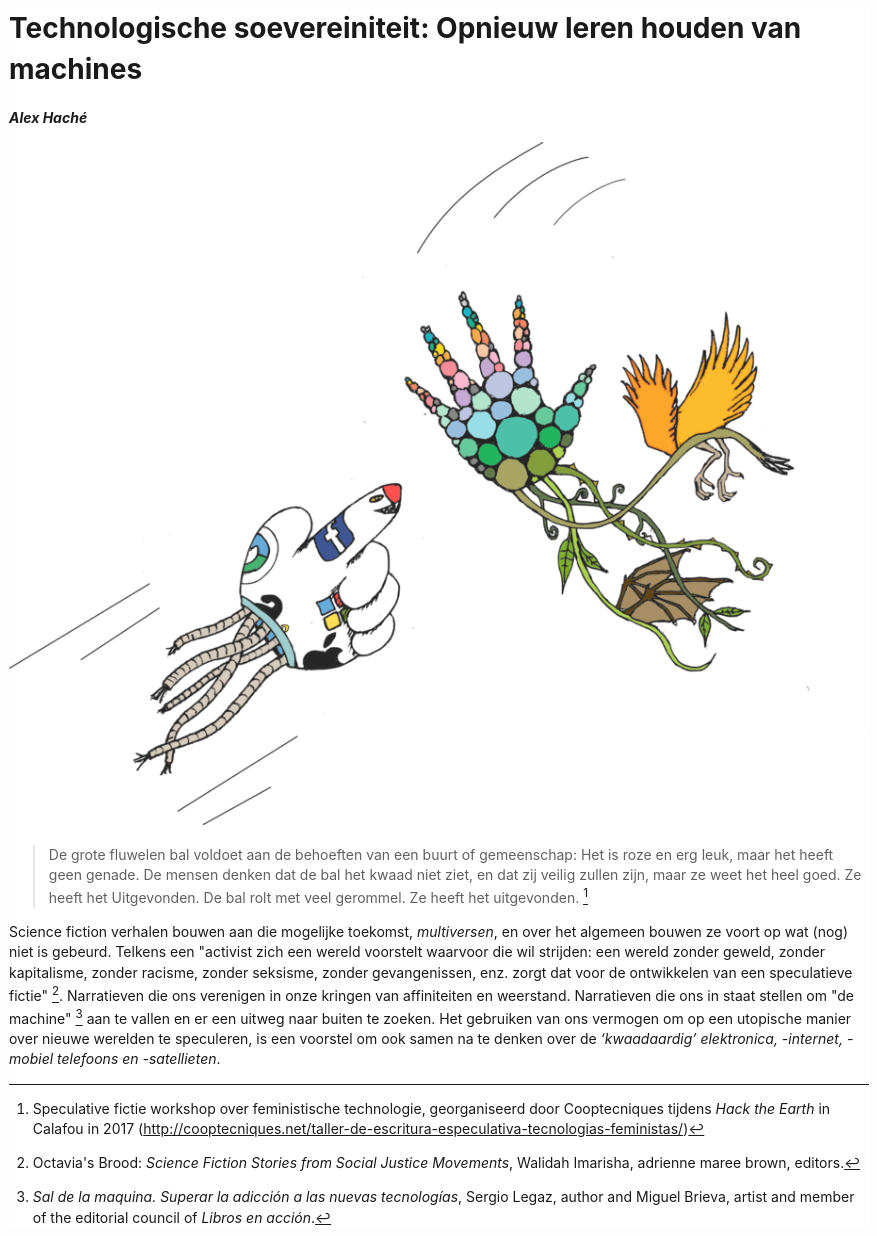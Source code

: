 # Technologische soevereiniteit: Opnieuw leren houden van machines

***Alex Haché***

![](../../contrib/gfx/illustrations/intro-halfsize.png)

> De grote fluwelen bal voldoet aan de behoeften van een buurt of gemeenschap:
> Het is roze en erg leuk, maar het heeft geen genade. De mensen denken dat de bal
> het kwaad niet ziet, en dat zij veilig zullen zijn, maar ze weet het heel goed. Ze heeft
> het Uitgevonden. De bal rolt met veel gerommel. Ze heeft het uitgevonden. [^1]

Science fiction verhalen bouwen aan die mogelijke toekomst, *multiversen*, en over het algemeen bouwen ze voort op wat (nog) niet is gebeurd.
Telkens een "activist zich een wereld voorstelt waarvoor die wil strijden: een wereld zonder geweld, zonder kapitalisme, zonder racisme, zonder seksisme, zonder gevangenissen, enz. zorgt dat voor de ontwikkelen van een speculatieve fictie" [^2].
Narratieven die ons verenigen in onze kringen van affiniteiten en weerstand.
Narratieven die ons in staat stellen om "de machine" [^3] aan te vallen en er een uitweg naar buiten te zoeken.
Het gebruiken van ons vermogen om op een utopische manier over nieuwe werelden te speculeren, is een voorstel om ook samen na te denken over de *‘kwaadaardig’ elektronica, -internet, -mobiel telefoons en -satellieten*.


[^1]: Speculative fictie workshop over feministische technologie, georganiseerd door Cooptecniques tijdens *Hack the Earth* in Calafou in 2017 (http://cooptecniques.net/taller-de-escritura-especulativa-tecnologias-feministas/)
[^2]: Octavia's Brood: *Science Fiction Stories from Social Justice Movements*, Walidah Imarisha, adrienne maree brown, editors.
[^3]: *Sal de la maquina. Superar la adicción a las nuevas tecnologías*, Sergio Legaz, author and Miguel Brieva, artist and member of the editorial council of *Libros en acción*.
[^4]: https://www.youtube.com/watch?v=vNWAFApQDIc
[^5]: Nvdv: La Bruja Avería ("De doorgedraaide heks") is een creatie uit een Spaanse kindertelevisie-reeks uit de jaren 80: *La Bola de Cristal* (De kristallen bal), waar met de regelmaat van de klok kritiek op elektronica en antikapitalistische slogans kwamen bovendrijven.
[^6]: https://www.youtube.com/watch?v=0jFpPN2xmSI
[^7]: https://es.wikipedia.org/wiki/Singularidad_tecnol%C3%B3gica
[^8]: Amazonians speak about .amazon, https://bestbits.net/amazon/
[^9]: Foxconn, The Machine is Your Lord and Your Master, https://agone.org/centmillesignes/lamachineesttonseigneurettonmaitre/
[^10]: https://gynepunk.hotglue.me/
[^11]: https://en.wikipedia.org/wiki/Voja_Antoni%C4%87, https://archive.org/details/20140418VojaAntonicTalkHackTheBiblioCalafou, https://hackaday.io/projects/hacker/65061, https://twitter.com/voja_antonic 
[^12]: https://rverzola.wordpress.com, https://wiki.p2pfoundation.net/Roberto_Verzola
[^13]: http://www.eldiario.es/hojaderouter/internet/Onno_W-_Purbo-wokbolic-wajanbolic-internet-wifi_0_520048966.html, https://twitter.com/onnowpurbo, https://www.youtube.com/watch?v=b_7c_XDmySw, Wokbolik, what's that?
[^14]: Tim Jenkin: *Talking to Vula: The Story of the Secret Underground Communications Network of Operation Vula,* 1995.
[^15]: Nadia Eghbal: *Road and Bridges – The Unseen Labor Behind Our Digital Infrastructure*, Ford Foundation, 2016: https://fordfoundcontent.blob.core.windows.net/media/2976/roads-and-bridges-the-unseen-labor-behind-our-digital-infrastructure.pdf
[^16]: https://en.wikipedia.org/wiki/The_Coconut_Revolution
[^17]: https://degooglisons-internet.org
[^18]: https://framabook.org/docs/NRC/Numerique_ReprendreLeControle_CC-By_impress.pdf
[^19]: http://sobtec.cat/
[^20]: http://antimwc.alscarrers.org/
[^21]: http://www.setem.org/blog/cat/catalunya/mobile-social-congress-2017-28-de-febrer-i-1-de-marc
[^22]: https://bits.city/
[^23]: http://latelierpaysan.org/Plans-et-Tutoriels
[^24]: Cathy O'Neil: *Weapons of Math Destruction: How Big Data Increases Inequality and Threatens Democracy*, 2016.
[^25]: http://terminatorstudies.org/map/